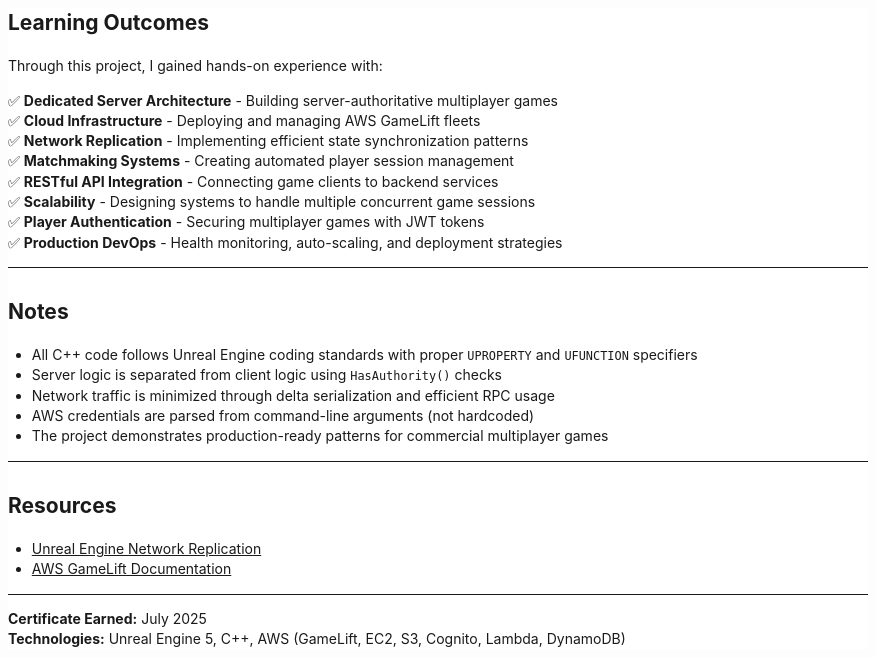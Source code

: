 ## Learning Outcomes

Through this project, I gained hands-on experience with:

✅ **Dedicated Server Architecture** - Building server-authoritative multiplayer games  
✅ **Cloud Infrastructure** - Deploying and managing AWS GameLift fleets  
✅ **Network Replication** - Implementing efficient state synchronization patterns  
✅ **Matchmaking Systems** - Creating automated player session management  
✅ **RESTful API Integration** - Connecting game clients to backend services  
✅ **Scalability** - Designing systems to handle multiple concurrent game sessions  
✅ **Player Authentication** - Securing multiplayer games with JWT tokens  
✅ **Production DevOps** - Health monitoring, auto-scaling, and deployment strategies  

---

## Notes

- All C++ code follows Unreal Engine coding standards with proper `UPROPERTY` and `UFUNCTION` specifiers
- Server logic is separated from client logic using `HasAuthority()` checks
- Network traffic is minimized through delta serialization and efficient RPC usage
- AWS credentials are parsed from command-line arguments (not hardcoded)
- The project demonstrates production-ready patterns for commercial multiplayer games

---

## Resources

- [Unreal Engine Network Replication](https://docs.unrealengine.com/5.0/en-US/networking-overview-for-unreal-engine/)
- [AWS GameLift Documentation](https://docs.aws.amazon.com/gameliftservers/latest/developerguide/gamelift-intro.html)

---

**Certificate Earned:** July 2025  
**Technologies:** Unreal Engine 5, C++, AWS (GameLift, EC2, S3, Cognito, Lambda, DynamoDB)
